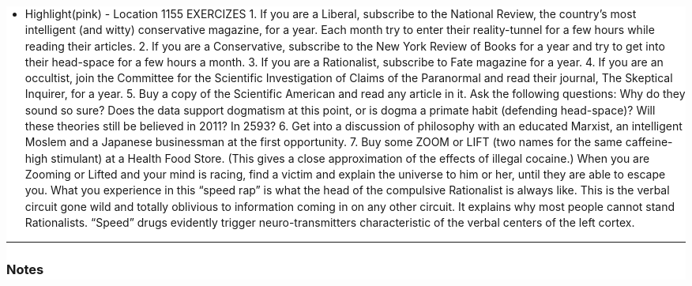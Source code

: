 * Highlight(pink) - Location 1155
  EXERCIZES 1. If you are a Liberal, subscribe to the National Review, the country’s most intelligent (and witty) conservative magazine, for a year. Each month try to enter their reality-tunnel for a few hours while reading their articles. 2. If you are a Conservative, subscribe to the New York Review of Books for a year and try to get into their head-space for a few hours a month. 3. If you are a Rationalist, subscribe to Fate magazine for a year. 4. If you are an occultist, join the Committee for the Scientific Investigation of Claims of the Paranormal and read their journal, The Skeptical Inquirer, for a year. 5. Buy a copy of the Scientific American and read any article in it. Ask the following questions: Why do they sound so sure? Does the data support dogmatism at this point, or is dogma a primate habit (defending head-space)? Will these theories still be believed in 2011? In 2593? 6. Get into a discussion of philosophy with an educated Marxist, an intelligent Moslem and a Japanese businessman at the first opportunity. 7. Buy some ZOOM or LIFT (two names for the same caffeine-high stimulant) at a Health Food Store. (This gives a close approximation of the effects of illegal cocaine.) When you are Zooming or Lifted and your mind is racing, find a victim and explain the universe to him or her, until they are able to escape you. What you experience in this “speed rap” is what the head of the compulsive Rationalist is always like. This is the verbal circuit gone wild and totally oblivious to information coming in on any other circuit. It explains why most people cannot stand Rationalists. “Speed” drugs evidently trigger neuro-transmitters characteristic of the verbal centers of the left cortex.

---

### Notes
